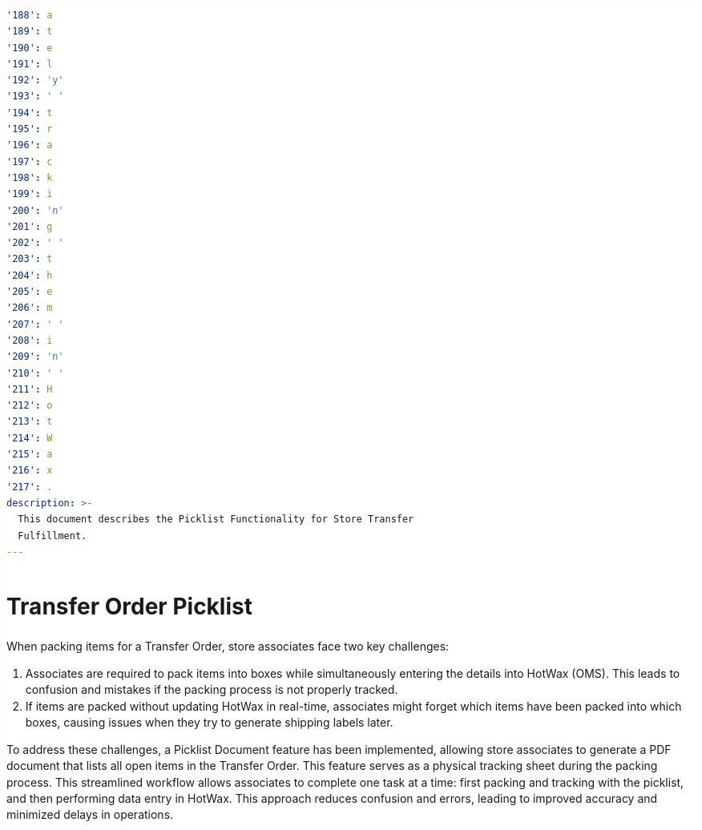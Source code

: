 ```yaml
'188': a
'189': t
'190': e
'191': l
'192': 'y'
'193': ' '
'194': t
'195': r
'196': a
'197': c
'198': k
'199': i
'200': 'n'
'201': g
'202': ' '
'203': t
'204': h
'205': e
'206': m
'207': ' '
'208': i
'209': 'n'
'210': ' '
'211': H
'212': o
'213': t
'214': W
'215': a
'216': x
'217': .
description: >-
  This document describes the Picklist Functionality for Store Transfer
  Fulfillment.
---
```


# Transfer Order Picklist

When packing items for a Transfer Order, store associates face two key challenges:

1. Associates are required to pack items into boxes while simultaneously entering the details into HotWax (OMS). This leads to confusion and mistakes if the packing process is not properly tracked.
2. If items are packed without updating HotWax in real-time, associates might forget which items have been packed into which boxes, causing issues when they try to generate shipping labels later.

To address these challenges, a Picklist Document feature has been implemented, allowing store associates to generate a PDF document that lists all open items in the Transfer Order. This feature serves as a physical tracking sheet during the packing process. This streamlined workflow allows associates to complete one task at a time: first packing and tracking with the picklist, and then performing data entry in HotWax. This approach reduces confusion and errors, leading to improved accuracy and minimized delays in operations.
